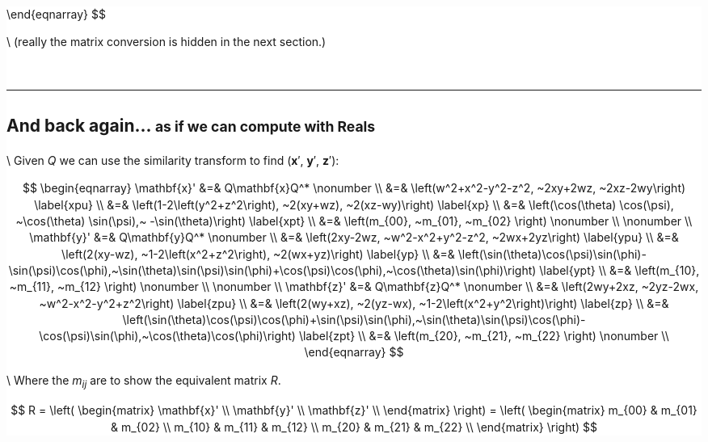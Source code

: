 \end{eqnarray}
$$

\\
(really the matrix conversion is hidden in the next section.)

<br>

------

And back again... <small>as if we can compute with Reals</small>
------

\\
Given $Q$ we can use the similarity transform to find $\left(\mathbf{x}',~\mathbf{y}',~\mathbf{z}'\right)$: 

$$
\begin{eqnarray}
  \mathbf{x}' &=& Q\mathbf{x}Q^* \nonumber \\
              &=& \left(w^2+x^2-y^2-z^2, ~2xy+2wz, ~2xz-2wy\right) \label{xpu} \\
              &=& \left(1-2\left(y^2+z^2\right), ~2(xy+wz), ~2(xz-wy)\right) \label{xp} \\
              &=& \left(\cos(\theta) \cos(\psi), ~\cos(\theta) \sin(\psi),~ -\sin(\theta)\right) \label{xpt} \\
              &=& \left(m_{00}, ~m_{01}, ~m_{02} \right) \nonumber \\
			  \nonumber \\
  \mathbf{y}' &=& Q\mathbf{y}Q^* \nonumber \\
              &=& \left(2xy-2wz, ~w^2-x^2+y^2-z^2, ~2wx+2yz\right) \label{ypu} \\
              &=& \left(2(xy-wz), ~1-2\left(x^2+z^2\right), ~2(wx+yz)\right) \label{yp} \\
 &=& \left(\sin(\theta)\cos(\psi)\sin(\phi)-\sin(\psi)\cos(\phi),~\sin(\theta)\sin(\psi)\sin(\phi)+\cos(\psi)\cos(\phi),~\cos(\theta)\sin(\phi)\right) \label{ypt} \\
              &=& \left(m_{10}, ~m_{11}, ~m_{12} \right) \nonumber \\
			  \nonumber \\
  \mathbf{z}' &=& Q\mathbf{z}Q^* \nonumber \\
              &=& \left(2wy+2xz, ~2yz-2wx, ~w^2-x^2-y^2+z^2\right) \label{zpu} \\
              &=& \left(2(wy+xz), ~2(yz-wx), ~1-2\left(x^2+y^2\right)\right) \label{zp} \\
 &=& \left(\sin(\theta)\cos(\psi)\cos(\phi)+\sin(\psi)\sin(\phi),~\sin(\theta)\sin(\psi)\cos(\phi)-\cos(\psi)\sin(\phi),~\cos(\theta)\cos(\phi)\right) \label{zpt} \\
              &=& \left(m_{20}, ~m_{21}, ~m_{22} \right) \nonumber \\
\end{eqnarray}
$$

\\
Where the $m_{ij}$ are to show the equivalent matrix $R$.

$$
R = 
\left(
\begin{matrix}
  \mathbf{x}' \\
  \mathbf{y}' \\
  \mathbf{z}' \\
\end{matrix}
\right) =
\left(
\begin{matrix}
  m_{00} & m_{01} & m_{02} \\
  m_{10} & m_{11} & m_{12} \\
  m_{20} & m_{21} & m_{22} \\
\end{matrix}
\right)
$$
